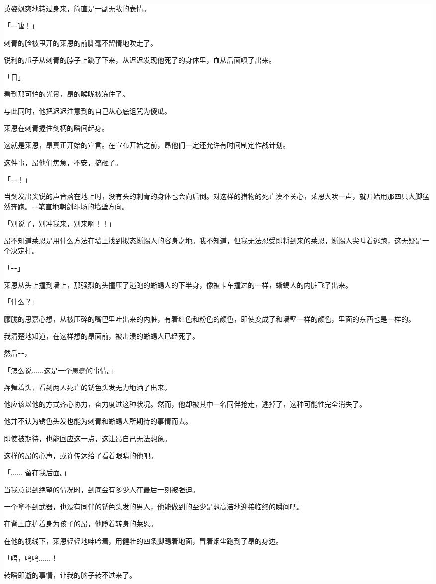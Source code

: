 英姿飒爽地转过身来，简直是一副无敌的表情。

「--嘘！」

刺青的脸被甩开的莱恩的前脚毫不留情地吹走了。

锐利的爪子从刺青的脖子上跳了下来，从迟迟发现他死了的身体里，血从后面喷了出来。

「日」

看到那可怕的光景，昂的喉咙被冻住了。

与此同时，他把迟迟注意到的自己从心底诅咒为傻瓜。

莱恩在刺青握住剑柄的瞬间起身。

这就是莱恩，昂真正开始的宣言。在宣布开始之前，昂他们一定还允许有时间制定作战计划。

这件事，昂他们焦急，不安，搞砸了。

「--！」

当剑发出尖锐的声音落在地上时，没有头的刺青的身体也会向后倒。对这样的猎物的死亡漠不关心，莱恩大吠一声，就开始用那四只大脚猛然奔跑。--笔直地朝剑斗场的墙壁方向。

「别说了，别冲我来，别来啊！！」

昂不知道莱恩是用什么方法在墙上找到拟态蜥蜴人的容身之地。我不知道，但我无法忍受即将到来的莱恩，蜥蜴人尖叫着逃跑，这无疑是一个决定打。

「--」

莱恩从头上撞到墙上，那强烈的头撞压了逃跑的蜥蜴人的下半身，像被卡车撞过的一样，蜥蜴人的内脏飞了出来。

「什么？」

朦胧的思嘉心想，从被压碎的嘴巴里吐出来的内脏，有着红色和粉色的颜色，即使变成了和墙壁一样的颜色，里面的东西也是一样的。

我清楚地知道，在这样想的昂面前，被击溃的蜥蜴人已经死了。

然后--，

「怎么说……这是一个愚蠢的事情。」

挥舞着头，看到两人死亡的锈色头发无力地洒了出来。

他应该以他的方式齐心协力，奋力度过这种状况。然而，他却被其中一名同伴抢走，逃掉了，这种可能性完全消失了。

他并不认为锈色头发也能为刺青和蜥蜴人所期待的事情而去。

即使被期待，也能回应这一点，这让昂自己无法想象。

这样的昂的心声，或许传达给了看着眼睛的他吧。

「…… 留在我后面。」

当我意识到绝望的情况时，到底会有多少人在最后一刻被强迫。

一个拿不到武器，也没有同伴的锈色头发的男人，他能做到的至少是想高洁地迎接临终的瞬间吧。

在背上庇护着身为孩子的昂，他瞪着转身的莱恩。

在他的视线下，莱恩轻轻地呻吟着，用健壮的四条脚踢着地面，冒着烟尘跑到了昂的身边。

「唔，呜呜……！

转瞬即逝的事情，让我的脑子转不过来了。
